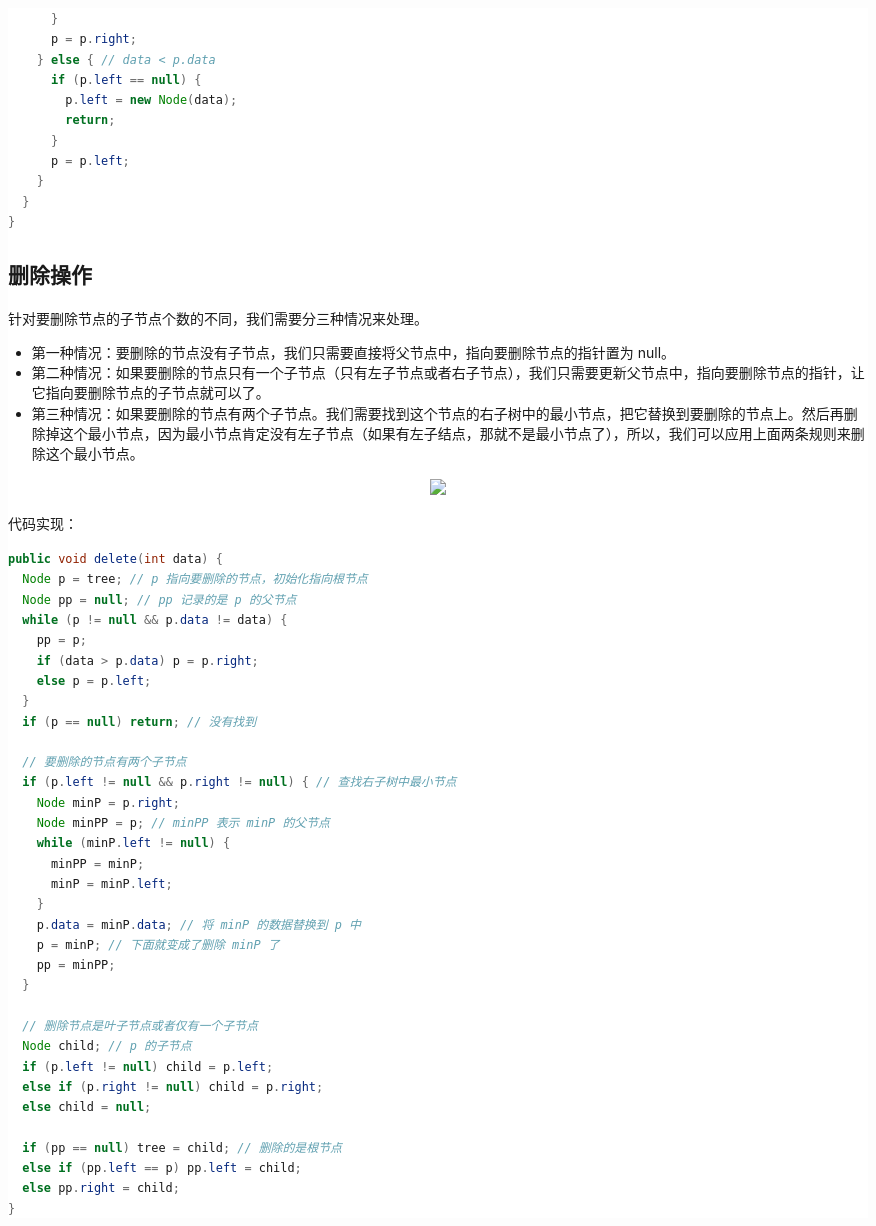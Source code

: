 ```java
      }
      p = p.right;
    } else { // data < p.data
      if (p.left == null) {
        p.left = new Node(data);
        return;
      }
      p = p.left;
    }
  }
}
```

## 删除操作

针对要删除节点的子节点个数的不同，我们需要分三种情况来处理。

* 第一种情况：要删除的节点没有子节点，我们只需要直接将父节点中，指向要删除节点的指针置为 null。
* 第二种情况：如果要删除的节点只有一个子节点（只有左子节点或者右子节点），我们只需要更新父节点中，指向要删除节点的指针，让它指向要删除节点的子节点就可以了。
* 第三种情况：如果要删除的节点有两个子节点。我们需要找到这个节点的右子树中的最小节点，把它替换到要删除的节点上。然后再删除掉这个最小节点，因为最小节点肯定没有左子节点（如果有左子结点，那就不是最小节点了），所以，我们可以应用上面两条规则来删除这个最小节点。

<div align="center">  
<img src="https://img-blog.csdnimg.cn/20210512203104944.png" width="600px"/>
</div>

代码实现：

```java
public void delete(int data) {
  Node p = tree; // p 指向要删除的节点，初始化指向根节点
  Node pp = null; // pp 记录的是 p 的父节点
  while (p != null && p.data != data) {
    pp = p;
    if (data > p.data) p = p.right;
    else p = p.left;
  }
  if (p == null) return; // 没有找到
 
  // 要删除的节点有两个子节点
  if (p.left != null && p.right != null) { // 查找右子树中最小节点
    Node minP = p.right;
    Node minPP = p; // minPP 表示 minP 的父节点
    while (minP.left != null) {
      minPP = minP;
      minP = minP.left;
    }
    p.data = minP.data; // 将 minP 的数据替换到 p 中
    p = minP; // 下面就变成了删除 minP 了
    pp = minPP;
  }
 
  // 删除节点是叶子节点或者仅有一个子节点
  Node child; // p 的子节点
  if (p.left != null) child = p.left;
  else if (p.right != null) child = p.right;
  else child = null;
 
  if (pp == null) tree = child; // 删除的是根节点
  else if (pp.left == p) pp.left = child;
  else pp.right = child;
}
```

